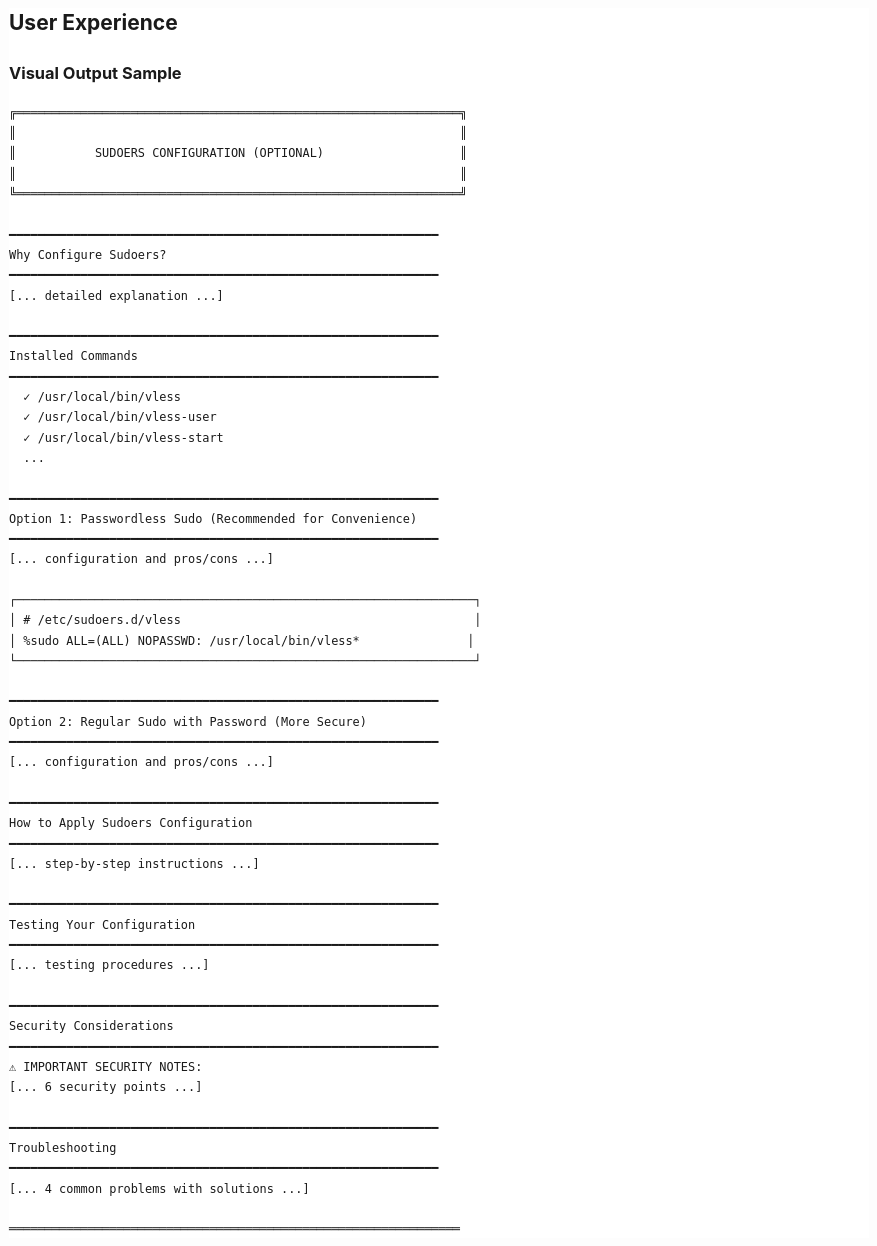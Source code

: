 
## User Experience

### Visual Output Sample

```
╔══════════════════════════════════════════════════════════════╗
║                                                              ║
║           SUDOERS CONFIGURATION (OPTIONAL)                   ║
║                                                              ║
╚══════════════════════════════════════════════════════════════╝

━━━━━━━━━━━━━━━━━━━━━━━━━━━━━━━━━━━━━━━━━━━━━━━━━━━━━━━━━━━━
Why Configure Sudoers?
━━━━━━━━━━━━━━━━━━━━━━━━━━━━━━━━━━━━━━━━━━━━━━━━━━━━━━━━━━━━
[... detailed explanation ...]

━━━━━━━━━━━━━━━━━━━━━━━━━━━━━━━━━━━━━━━━━━━━━━━━━━━━━━━━━━━━
Installed Commands
━━━━━━━━━━━━━━━━━━━━━━━━━━━━━━━━━━━━━━━━━━━━━━━━━━━━━━━━━━━━
  ✓ /usr/local/bin/vless
  ✓ /usr/local/bin/vless-user
  ✓ /usr/local/bin/vless-start
  ...

━━━━━━━━━━━━━━━━━━━━━━━━━━━━━━━━━━━━━━━━━━━━━━━━━━━━━━━━━━━━
Option 1: Passwordless Sudo (Recommended for Convenience)
━━━━━━━━━━━━━━━━━━━━━━━━━━━━━━━━━━━━━━━━━━━━━━━━━━━━━━━━━━━━
[... configuration and pros/cons ...]

┌────────────────────────────────────────────────────────────────┐
│ # /etc/sudoers.d/vless                                         │
│ %sudo ALL=(ALL) NOPASSWD: /usr/local/bin/vless*               │
└────────────────────────────────────────────────────────────────┘

━━━━━━━━━━━━━━━━━━━━━━━━━━━━━━━━━━━━━━━━━━━━━━━━━━━━━━━━━━━━
Option 2: Regular Sudo with Password (More Secure)
━━━━━━━━━━━━━━━━━━━━━━━━━━━━━━━━━━━━━━━━━━━━━━━━━━━━━━━━━━━━
[... configuration and pros/cons ...]

━━━━━━━━━━━━━━━━━━━━━━━━━━━━━━━━━━━━━━━━━━━━━━━━━━━━━━━━━━━━
How to Apply Sudoers Configuration
━━━━━━━━━━━━━━━━━━━━━━━━━━━━━━━━━━━━━━━━━━━━━━━━━━━━━━━━━━━━
[... step-by-step instructions ...]

━━━━━━━━━━━━━━━━━━━━━━━━━━━━━━━━━━━━━━━━━━━━━━━━━━━━━━━━━━━━
Testing Your Configuration
━━━━━━━━━━━━━━━━━━━━━━━━━━━━━━━━━━━━━━━━━━━━━━━━━━━━━━━━━━━━
[... testing procedures ...]

━━━━━━━━━━━━━━━━━━━━━━━━━━━━━━━━━━━━━━━━━━━━━━━━━━━━━━━━━━━━
Security Considerations
━━━━━━━━━━━━━━━━━━━━━━━━━━━━━━━━━━━━━━━━━━━━━━━━━━━━━━━━━━━━
⚠ IMPORTANT SECURITY NOTES:
[... 6 security points ...]

━━━━━━━━━━━━━━━━━━━━━━━━━━━━━━━━━━━━━━━━━━━━━━━━━━━━━━━━━━━━
Troubleshooting
━━━━━━━━━━━━━━━━━━━━━━━━━━━━━━━━━━━━━━━━━━━━━━━━━━━━━━━━━━━━
[... 4 common problems with solutions ...]

═══════════════════════════════════════════════════════════════
```
